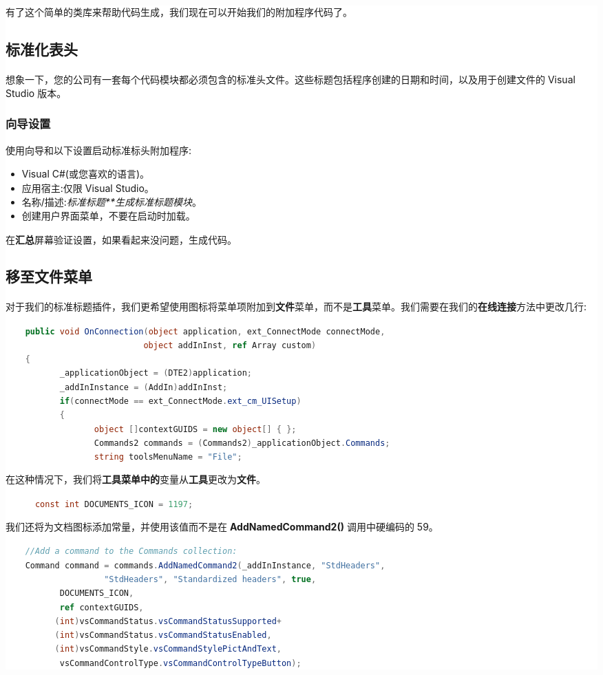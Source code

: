 有了这个简单的类库来帮助代码生成，我们现在可以开始我们的附加程序代码了。

## 标准化表头

想象一下，您的公司有一套每个代码模块都必须包含的标准头文件。这些标题包括程序创建的日期和时间，以及用于创建文件的 Visual Studio 版本。

### 向导设置

使用向导和以下设置启动标准标头附加程序:

*   Visual C#(或您喜欢的语言)。
*   应用宿主:仅限 Visual Studio。
*   名称/描述:*标准标题**生成标准标题模块*。
*   创建用户界面菜单，不要在启动时加载。

在**汇总**屏幕验证设置，如果看起来没问题，生成代码。

## 移至文件菜单

对于我们的标准标题插件，我们更希望使用图标将菜单项附加到**文件**菜单，而不是**工具**菜单。我们需要在我们的**在线连接**方法中更改几行:

```cs
    public void OnConnection(object application, ext_ConnectMode connectMode,
                            object addInInst, ref Array custom)
    {
           _applicationObject = (DTE2)application;
           _addInInstance = (AddIn)addInInst;
           if(connectMode == ext_ConnectMode.ext_cm_UISetup)
           {
                  object []contextGUIDS = new object[] { };
                  Commands2 commands = (Commands2)_applicationObject.Commands;
                  string toolsMenuName = "File";

```

在这种情况下，我们将**工具菜单中的**变量从**工具**更改为**文件**。

```cs
      const int DOCUMENTS_ICON = 1197;

```

我们还将为文档图标添加常量，并使用该值而不是在 **AddNamedCommand2()** 调用中硬编码的 59。

```cs
    //Add a command to the Commands collection:
    Command command = commands.AddNamedCommand2(_addInInstance, "StdHeaders",
                    "StdHeaders", "Standardized headers", true,
           DOCUMENTS_ICON,
           ref contextGUIDS,
          (int)vsCommandStatus.vsCommandStatusSupported+
          (int)vsCommandStatus.vsCommandStatusEnabled,
          (int)vsCommandStyle.vsCommandStylePictAndText, 
           vsCommandControlType.vsCommandControlTypeButton);

```
